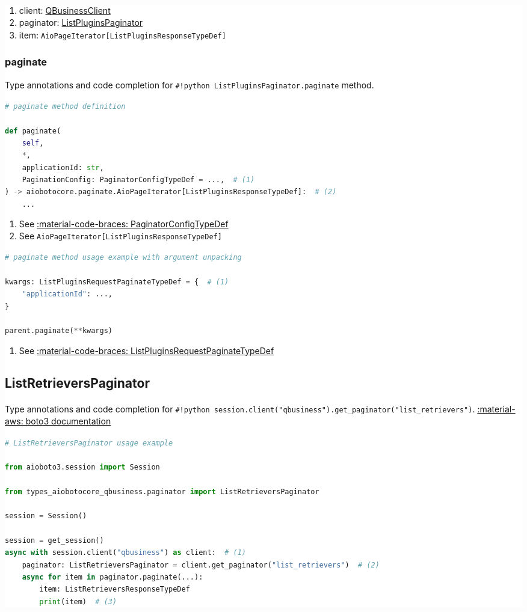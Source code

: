 1. client: [QBusinessClient](./client.md)
2. paginator: [ListPluginsPaginator](./paginators.md#listpluginspaginator)
3. item: `AioPageIterator[ListPluginsResponseTypeDef]`


### paginate

Type annotations and code completion for `#!python ListPluginsPaginator.paginate` method.

```python
# paginate method definition

def paginate(
    self,
    *,
    applicationId: str,
    PaginationConfig: PaginatorConfigTypeDef = ...,  # (1)
) -> aiobotocore.paginate.AioPageIterator[ListPluginsResponseTypeDef]:  # (2)
    ...
```

1. See [:material-code-braces: PaginatorConfigTypeDef](./type_defs.md#paginatorconfigtypedef)
2. See `AioPageIterator[ListPluginsResponseTypeDef]`


```python
# paginate method usage example with argument unpacking

kwargs: ListPluginsRequestPaginateTypeDef = {  # (1)
    "applicationId": ...,
}

parent.paginate(**kwargs)
```

1. See [:material-code-braces: ListPluginsRequestPaginateTypeDef](./type_defs.md#listpluginsrequestpaginatetypedef)
## ListRetrieversPaginator

Type annotations and code completion for `#!python session.client("qbusiness").get_paginator("list_retrievers")`.
[:material-aws: boto3 documentation](https://boto3.amazonaws.com/v1/documentation/api/latest/reference/services/qbusiness/paginator/ListRetrievers.html#QBusiness.Paginator.ListRetrievers)

```python
# ListRetrieversPaginator usage example

from aioboto3.session import Session

from types_aiobotocore_qbusiness.paginator import ListRetrieversPaginator

session = Session()

session = get_session()
async with session.client("qbusiness") as client:  # (1)
    paginator: ListRetrieversPaginator = client.get_paginator("list_retrievers")  # (2)
    async for item in paginator.paginate(...):
        item: ListRetrieversResponseTypeDef
        print(item)  # (3)
```
